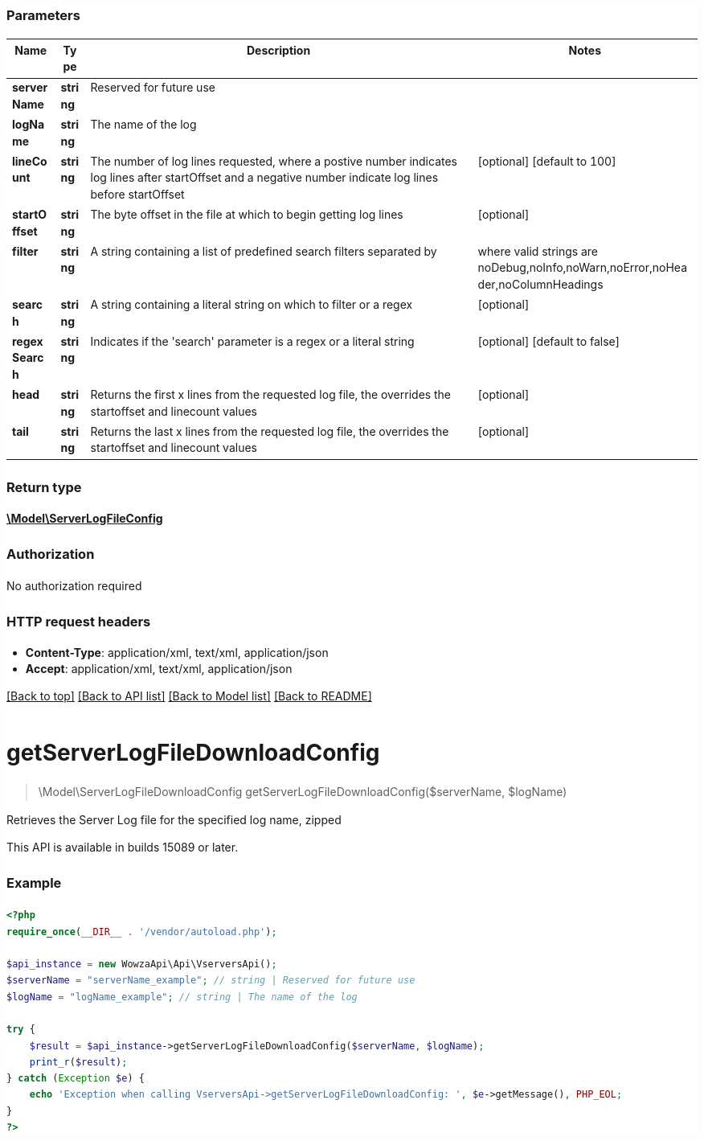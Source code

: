 ### Parameters

Name | Type | Description  | Notes
------------- | ------------- | ------------- | -------------
 **serverName** | **string**| Reserved for future use |
 **logName** | **string**| The name of the log |
 **lineCount** | **string**| The number of log lines requested, where a postive number indicates log lines after startOffset and a negative number indicate log lines before startOffset | [optional] [default to 100]
 **startOffset** | **string**| The byte offset in the file at which to begin getting log lines | [optional]
 **filter** | **string**| A string containing a list of predefined search filters separated by | where valid strings are noDebug,noInfo,noWarn,noError,noHeader,noColumnHeadings | [optional]
 **search** | **string**| A string containing a literal string on which to filter or a regex | [optional]
 **regexSearch** | **string**| Indicates if the &#39;search&#39; parameter is a regex or a literal string | [optional] [default to false]
 **head** | **string**| Returns the first x lines from the requested log file, the overrides the startoffset and linecount values | [optional]
 **tail** | **string**| Returns the last x lines from the requested log file, the overrides the startoffset and linecount values | [optional]

### Return type

[**\Model\ServerLogFileConfig**](../Model/ServerLogFileConfig.md)

### Authorization

No authorization required

### HTTP request headers

 - **Content-Type**: application/xml, text/xml, application/json
 - **Accept**: application/xml, text/xml, application/json

[[Back to top]](#) [[Back to API list]](../../README.md#documentation-for-api-endpoints) [[Back to Model list]](../../README.md#documentation-for-models) [[Back to README]](../../README.md)

# **getServerLogFileDownloadConfig**
> \Model\ServerLogFileDownloadConfig getServerLogFileDownloadConfig($serverName, $logName)

Retrieves the Server Log file for the specified log name, zipped

This API is available in builds 15089 or later.

### Example
```php
<?php
require_once(__DIR__ . '/vendor/autoload.php');

$api_instance = new WowzaApi\Api\VserversApi();
$serverName = "serverName_example"; // string | Reserved for future use
$logName = "logName_example"; // string | The name of the log

try {
    $result = $api_instance->getServerLogFileDownloadConfig($serverName, $logName);
    print_r($result);
} catch (Exception $e) {
    echo 'Exception when calling VserversApi->getServerLogFileDownloadConfig: ', $e->getMessage(), PHP_EOL;
}
?>
```
